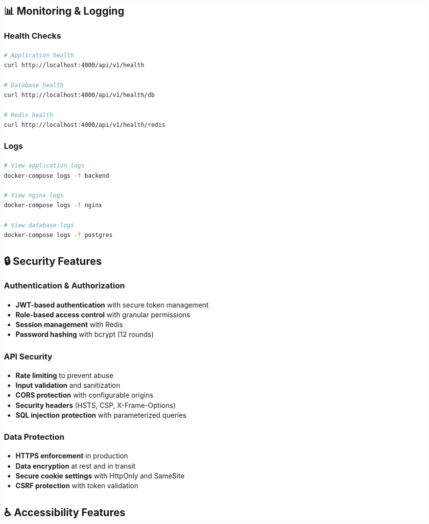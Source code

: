 ## 📊 Monitoring & Logging

### Health Checks
```bash
# Application health
curl http://localhost:4000/api/v1/health

# Database health
curl http://localhost:4000/api/v1/health/db

# Redis health
curl http://localhost:4000/api/v1/health/redis
```

### Logs
```bash
# View application logs
docker-compose logs -f backend

# View nginx logs
docker-compose logs -f nginx

# View database logs
docker-compose logs -f postgres
```

## 🔒 Security Features

### Authentication & Authorization
- **JWT-based authentication** with secure token management
- **Role-based access control** with granular permissions
- **Session management** with Redis
- **Password hashing** with bcrypt (12 rounds)

### API Security
- **Rate limiting** to prevent abuse
- **Input validation** and sanitization
- **CORS protection** with configurable origins
- **Security headers** (HSTS, CSP, X-Frame-Options)
- **SQL injection protection** with parameterized queries

### Data Protection
- **HTTPS enforcement** in production
- **Data encryption** at rest and in transit
- **Secure cookie settings** with HttpOnly and SameSite
- **CSRF protection** with token validation

## ♿ Accessibility Features
